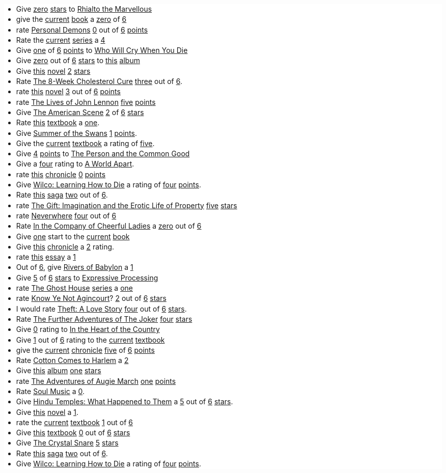 - Give [zero](rating_value) [stars](rating_unit) to [Rhialto the Marvellous](object_name)
- give the [current](object_select) [book](object_type) a [zero](rating_value) of [6](best_rating)
- rate [Personal Demons](object_name) [0](rating_value) out of [6](best_rating) [points](rating_unit)
- Rate the [current](object_select) [series](object_part_of_series_type) a [4](rating_value)
- Give [one](rating_value) of [6](best_rating) [points](rating_unit) to [Who Will Cry When You Die](object_name)
- Give [zero](rating_value) out of [6](best_rating) [stars](rating_unit) to [this](object_select) [album](object_type)
- Give [this](object_select) [novel](object_type) [2](rating_value) [stars](rating_unit)
- Rate [The 8-Week Cholesterol Cure](object_name) [three](rating_value) out of [6](best_rating).
- rate [this](object_select) [novel](object_type) [3](rating_value) out of [6](best_rating) [points](rating_unit)
- rate [The Lives of John Lennon](object_name) [five](rating_value) [points](rating_unit)
- Give [The American Scene](object_name) [2](rating_value) of [6](best_rating) [stars](rating_unit)
- Rate [this](object_select) [textbook](object_type) a [one](rating_value).
- Give [Summer of the Swans](object_name) [1](rating_value) [points](rating_unit).
- Give the [current](object_select) [textbook](object_type) a rating of [five](rating_value).
- Give [4](rating_value) [points](rating_unit) to [The Person and the Common Good](object_name)
- Give a [four](rating_value) rating to [A World Apart](object_name).
- rate [this](object_select) [chronicle](object_part_of_series_type) [0](rating_value) [points](rating_unit)
- Give [Wilco: Learning How to Die](object_name) a rating of [four](rating_value) [points](rating_unit).
- Rate [this](object_select) [saga](object_part_of_series_type) [two](rating_value) out of [6](best_rating).
- rate [The Gift: Imagination and the Erotic Life of Property](object_name) [five](rating_value) [stars](rating_unit)
- rate [Neverwhere](object_name) [four](rating_value) out of [6](best_rating)
- Rate [In the Company of Cheerful Ladies](object_name) a [zero](rating_value) out of [6](best_rating)
- Give [one](rating_value) start to the [current](object_select) [book](object_type)
- Give [this](object_select) [chronicle](object_part_of_series_type) a [2](rating_value) rating.
- rate [this](object_select) [essay](object_type) a [1](rating_value)
- Out of [6](best_rating), give [Rivers of Babylon](object_name) a [1](rating_value)
- Give [5](rating_value) of [6](best_rating) [stars](rating_unit) to [Expressive Processing](object_name)
- rate [The Ghost House](object_name) [series](object_part_of_series_type) a [one](rating_value)
- rate [Know Ye Not Agincourt](object_name)? [2](rating_value) out of [6](best_rating) [stars](rating_unit)
- I would rate [Theft: A Love Story](object_name) [four](rating_value) out of [6](best_rating) [stars](rating_unit).
- Rate [The Further Adventures of The Joker](object_name) [four](rating_value) [stars](rating_unit)
- Give [0](rating_value) rating to [In the Heart of the Country](object_name)
- Give [1](rating_value) out of [6](best_rating) rating to the [current](object_select) [textbook](object_type)
- give the [current](object_select) [chronicle](object_part_of_series_type) [five](rating_value) of [6](best_rating) [points](rating_unit)
- Rate [Cotton Comes to Harlem](object_name) a [2](rating_value)
- Give [this](object_select) [album](object_type) [one](rating_value) [stars](rating_unit)
- rate [The Adventures of Augie March](object_name) [one](rating_value) [points](rating_unit)
- Rate [Soul Music](object_name) a [0](rating_value).
- Give [Hindu Temples: What Happened to Them](object_name) a [5](rating_value) out of [6](best_rating) [stars](rating_unit).
- Give [this](object_select) [novel](object_type) a [1](rating_value).
- rate the [current](object_select) [textbook](object_type) [1](rating_value) out of [6](best_rating)
- Give [this](object_select) [textbook](object_type) [0](rating_value) out of [6](best_rating) [stars](rating_unit)
- Give [The Crystal Snare](object_name) [5](rating_value) [stars](rating_unit)
- Rate [this](object_select) [saga](object_part_of_series_type) [two](rating_value) out of [6](best_rating).
- Give [Wilco: Learning How to Die](object_name) a rating of [four](rating_value) [points](rating_unit).